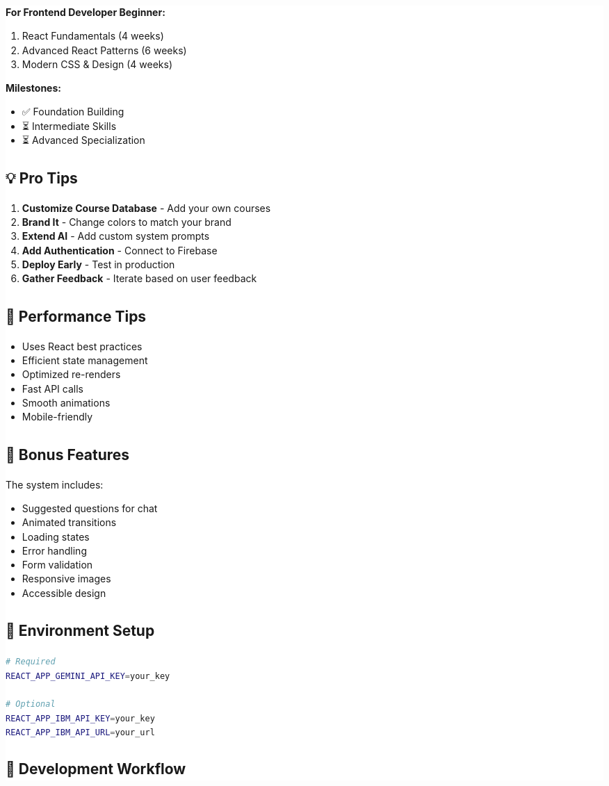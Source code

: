 **For Frontend Developer Beginner:**
1. React Fundamentals (4 weeks)
2. Advanced React Patterns (6 weeks)
3. Modern CSS & Design (4 weeks)

**Milestones:**
- ✅ Foundation Building
- ⏳ Intermediate Skills
- ⏳ Advanced Specialization

## 💡 Pro Tips

1. **Customize Course Database** - Add your own courses
2. **Brand It** - Change colors to match your brand
3. **Extend AI** - Add custom system prompts
4. **Add Authentication** - Connect to Firebase
5. **Deploy Early** - Test in production
6. **Gather Feedback** - Iterate based on user feedback

## 🚀 Performance Tips

- Uses React best practices
- Efficient state management
- Optimized re-renders
- Fast API calls
- Smooth animations
- Mobile-friendly

## 🎁 Bonus Features

The system includes:
- Suggested questions for chat
- Animated transitions
- Loading states
- Error handling
- Form validation
- Responsive images
- Accessible design

## 📝 Environment Setup

```bash
# Required
REACT_APP_GEMINI_API_KEY=your_key

# Optional
REACT_APP_IBM_API_KEY=your_key
REACT_APP_IBM_API_URL=your_url
```

## 🔄 Development Workflow
